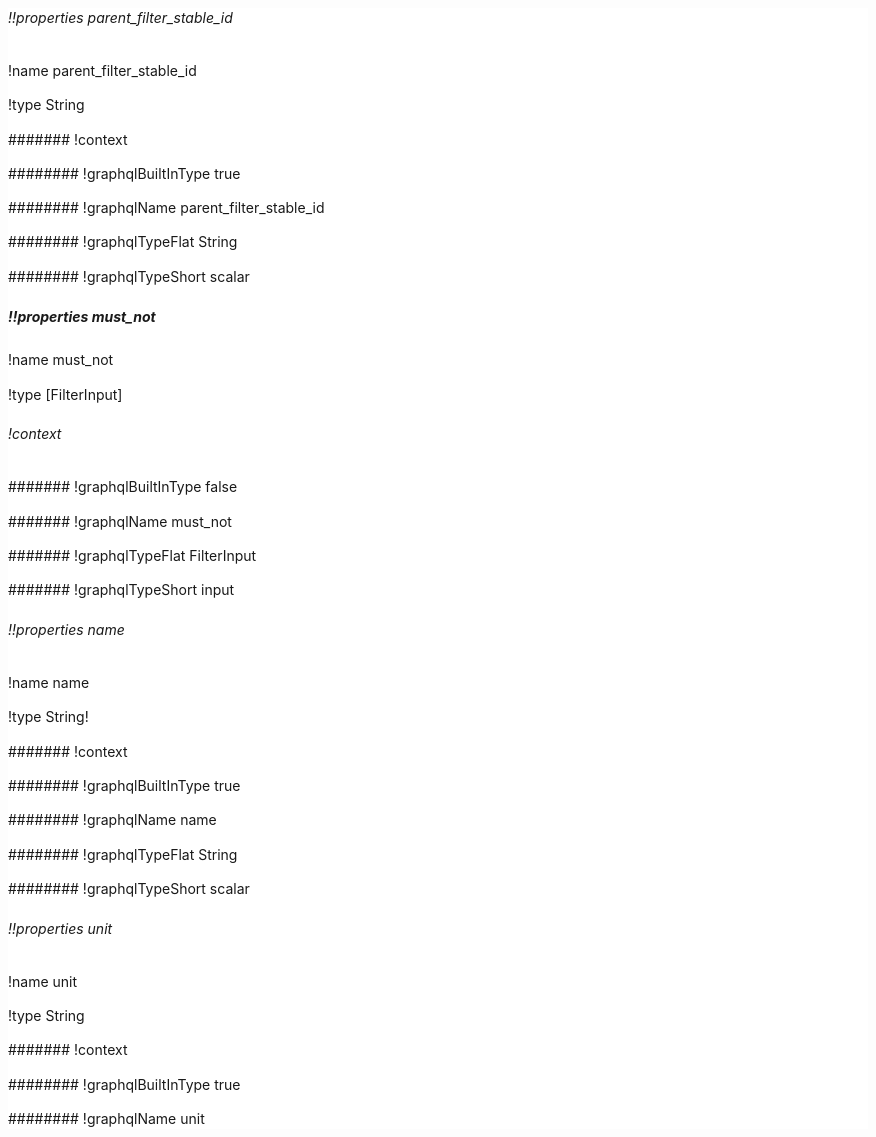 ###### !!properties parent_filter_stable_id

!name parent\_filter\_stable\_id

!type String



####### !context

######## !graphqlBuiltInType true

######## !graphqlName parent_filter_stable_id

######## !graphqlTypeFlat String

######## !graphqlTypeShort scalar

##### !!properties must_not

!name must\_not

!type \[FilterInput]



###### !context

####### !graphqlBuiltInType false

####### !graphqlName must_not

####### !graphqlTypeFlat FilterInput

####### !graphqlTypeShort input

###### !!properties name

!name name

!type String!



####### !context

######## !graphqlBuiltInType true

######## !graphqlName name

######## !graphqlTypeFlat String

######## !graphqlTypeShort scalar

###### !!properties unit

!name unit

!type String



####### !context

######## !graphqlBuiltInType true

######## !graphqlName unit
